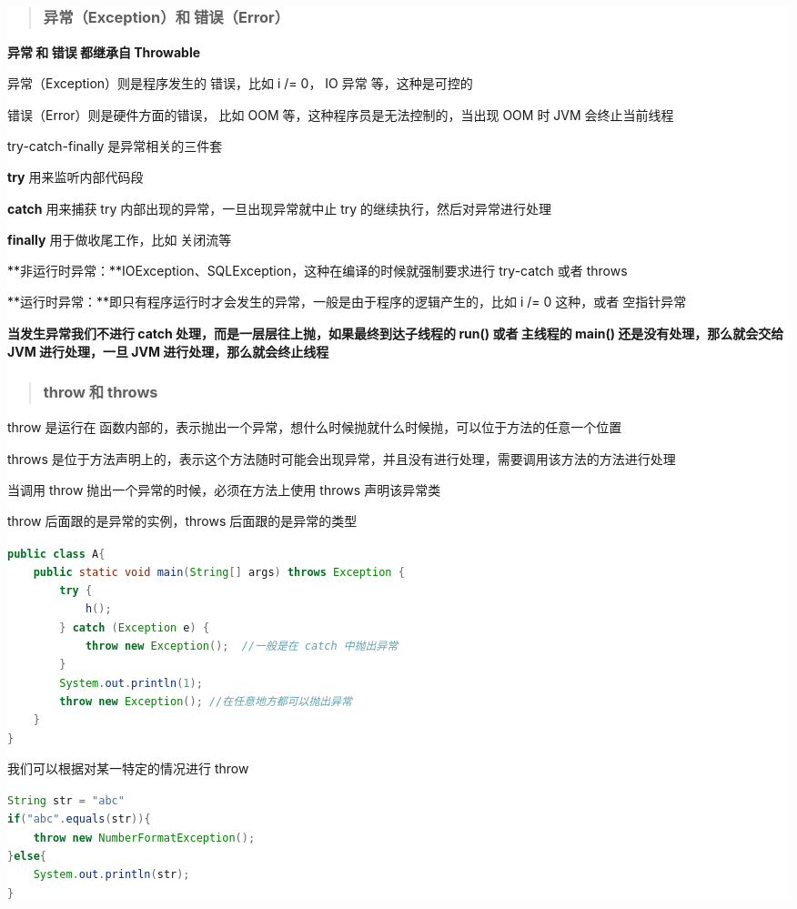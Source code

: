 > ### 异常（Exception）和 错误（Error）

**异常 和 错误 都继承自 Throwable**

异常（Exception）则是程序发生的 错误，比如  i /= 0， IO 异常 等，这种是可控的

错误（Error）则是硬件方面的错误， 比如 OOM 等，这种程序员是无法控制的，当出现 OOM 时 JVM 会终止当前线程



try-catch-finally 是异常相关的三件套

**try** 用来监听内部代码段

**catch** 用来捕获 try 内部出现的异常，一旦出现异常就中止 try 的继续执行，然后对异常进行处理

**finally** 用于做收尾工作，比如 关闭流等



**非运行时异常：**IOException、SQLException，这种在编译的时候就强制要求进行 try-catch 或者 throws

**运行时异常：**即只有程序运行时才会发生的异常，一般是由于程序的逻辑产生的，比如 i /= 0 这种，或者 空指针异常



**当发生异常我们不进行 catch 处理，而是一层层往上抛，如果最终到达子线程的 run() 或者 主线程的 main() 还是没有处理，那么就会交给 JVM 进行处理，一旦 JVM 进行处理，那么就会终止线程**



> ### throw 和 throws

throw 是运行在 函数内部的，表示抛出一个异常，想什么时候抛就什么时候抛，可以位于方法的任意一个位置

throws 是位于方法声明上的，表示这个方法随时可能会出现异常，并且没有进行处理，需要调用该方法的方法进行处理

当调用 throw 抛出一个异常的时候，必须在方法上使用 throws 声明该异常类

throw 后面跟的是异常的实例，throws 后面跟的是异常的类型

```java
public class A{
    public static void main(String[] args) throws Exception {
        try {
            h();
        } catch (Exception e) {
            throw new Exception();	//一般是在 catch 中抛出异常
        }
        System.out.println(1);
        throw new Exception(); //在任意地方都可以抛出异常
    }
}
```



我们可以根据对某一特定的情况进行 throw

```java
String str = "abc"
if("abc".equals(str)){
    throw new NumberFormatException();
}else{
    System.out.println(str);
}
```
